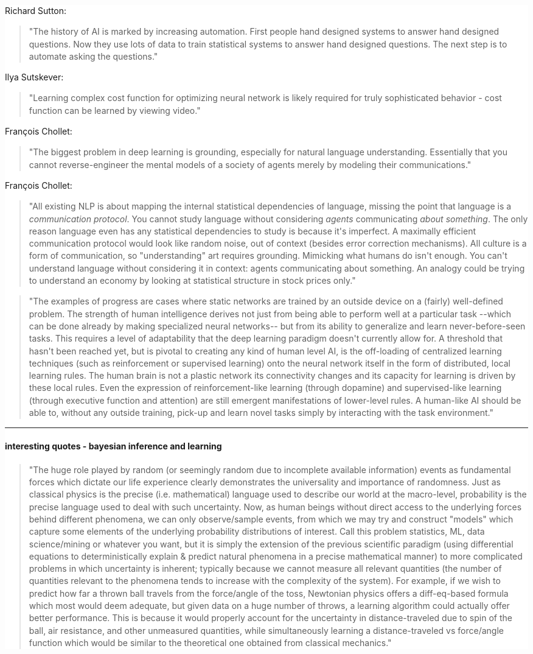   Richard Sutton:
  > "The history of AI is marked by increasing automation. First people hand designed systems to answer hand designed questions. Now they use lots of data to train statistical systems to answer hand designed questions. The next step is to automate asking the questions."

  Ilya Sutskever:
  > "Learning complex cost function for optimizing neural network is likely required for truly sophisticated behavior - cost function can be learned by viewing video."

  François Chollet:
  > "The biggest problem in deep learning is grounding, especially for natural language understanding. Essentially that you cannot reverse-engineer the mental models of a society of agents merely by modeling their communications."

  François Chollet:
  > "All existing NLP is about mapping the internal statistical dependencies of language, missing the point that language is a *communication protocol*. You cannot study language without considering *agents* communicating *about something*. The only reason language even has any statistical dependencies to study is because it's imperfect. A maximally efficient communication protocol would look like random noise, out of context (besides error correction mechanisms). All culture is a form of communication, so "understanding" art requires grounding. Mimicking what humans do isn't enough. You can't understand language without considering it in context: agents communicating about something. An analogy could be trying to understand an economy by looking at statistical structure in stock prices only."

  > "The examples of progress are cases where static networks are trained by an outside device on a (fairly) well-defined problem. The strength of human intelligence derives not just from being able to perform well at a particular task --which can be done already by making specialized neural networks-- but from its ability to generalize and learn never-before-seen tasks. This requires a level of adaptability that the  deep learning paradigm doesn't currently allow for. A threshold that hasn't been reached yet, but is pivotal to creating any kind of human level AI, is the off-loading of centralized learning techniques (such as reinforcement or supervised learning) onto the neural network itself in the form of distributed, local learning rules. The human brain is not a plastic network its connectivity changes and its capacity for learning is driven by these local rules. Even the expression of reinforcement-like learning (through dopamine) and supervised-like learning (through executive function and attention) are still emergent manifestations of lower-level rules. A human-like AI should be able to, without any outside training, pick-up and learn novel tasks simply by interacting with the task environment."


  ----
  #### interesting quotes - bayesian inference and learning

  > "The huge role played by random (or seemingly random due to incomplete available information) events as fundamental forces which dictate our life experience clearly demonstrates the universality and importance of randomness. Just as classical physics is the precise (i.e. mathematical) language used to describe our world at the macro-level, probability is the precise language used to deal with such uncertainty. Now, as human beings without direct access to the underlying forces behind different phenomena, we can only observe/sample events, from which we may try and construct "models" which capture some elements of the underlying probability distributions of interest. Call this problem statistics, ML, data science/mining or whatever you want, but it is simply the extension of the previous scientific paradigm (using differential equations to deterministically explain & predict natural phenomena in a precise mathematical manner) to more complicated problems in which uncertainty is inherent; typically because we cannot measure all relevant quantities (the number of quantities relevant to the phenomena tends to increase with the complexity of the system). For example, if we wish to predict how far a thrown ball travels from the force/angle of the toss, Newtonian physics offers a diff-eq-based formula which most would deem adequate, but given data on a huge number of throws, a learning algorithm could actually offer better performance. This is because it would properly account for the uncertainty in distance-traveled due to spin of the ball, air resistance, and other unmeasured quantities, while simultaneously learning a distance-traveled vs force/angle function which would be similar to the theoretical one obtained from classical mechanics."

